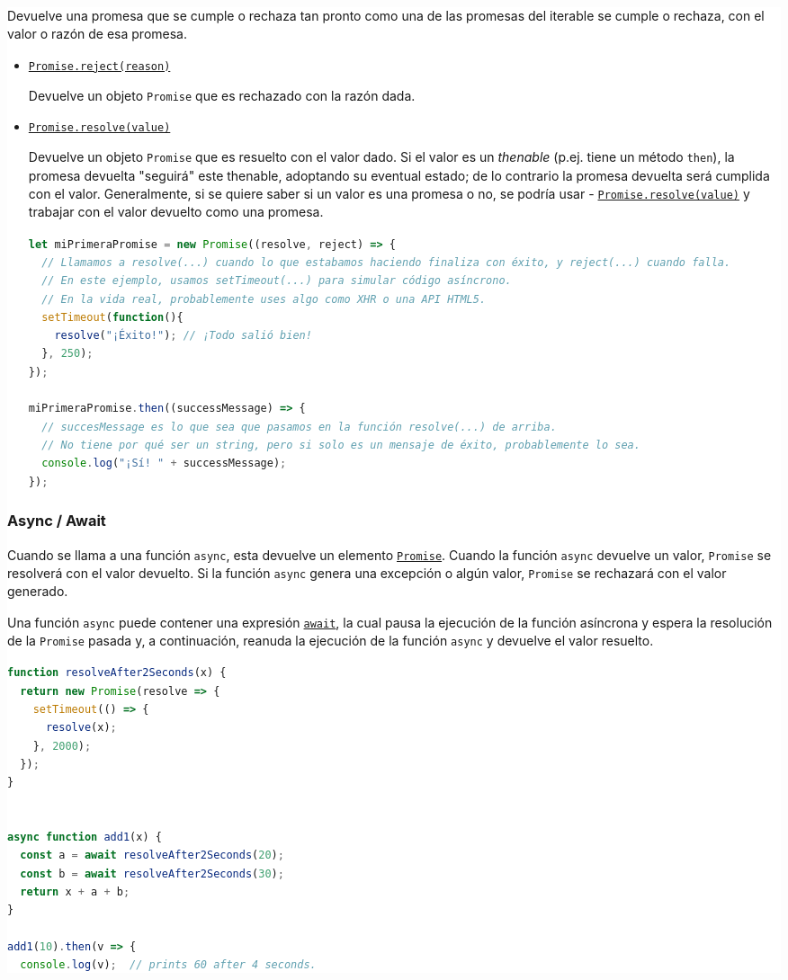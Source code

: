  Devuelve una promesa que se cumple o rechaza tan pronto como una de las promesas del iterable se cumple o rechaza, con el valor o razón de esa promesa.

- [`Promise.reject(reason)`](https://developer.mozilla.org/es/docs/Web/JavaScript/Referencia/Objetos_globales/Promise/reject)

  Devuelve un objeto `Promise` que es rechazado con la razón dada.

- [`Promise.resolve(value)`](https://developer.mozilla.org/es/docs/Web/JavaScript/Referencia/Objetos_globales/Promise/resolve)

  Devuelve un objeto `Promise` que es resuelto con el valor dado. Si el valor es un *thenable* (p.ej. tiene un método `then`), la promesa devuelta "seguirá" este thenable, adoptando su eventual estado; de lo contrario la promesa devuelta será cumplida con el valor. Generalmente, si se quiere saber si un valor es una promesa o no, se podría usar - [`Promise.resolve(value)`](https://developer.mozilla.org/es/docs/Web/JavaScript/Referencia/Objetos_globales/Promise/resolve) y trabajar con el valor devuelto como una promesa.

  

  ```js
  let miPrimeraPromise = new Promise((resolve, reject) => {
    // Llamamos a resolve(...) cuando lo que estabamos haciendo finaliza con éxito, y reject(...) cuando falla.
    // En este ejemplo, usamos setTimeout(...) para simular código asíncrono. 
    // En la vida real, probablemente uses algo como XHR o una API HTML5.
    setTimeout(function(){
      resolve("¡Éxito!"); // ¡Todo salió bien!
    }, 250);
  });
  
  miPrimeraPromise.then((successMessage) => {
    // succesMessage es lo que sea que pasamos en la función resolve(...) de arriba.
    // No tiene por qué ser un string, pero si solo es un mensaje de éxito, probablemente lo sea.
    console.log("¡Sí! " + successMessage);
  });
  ```

### Async / Await

Cuando se llama a una función `async`, esta devuelve un elemento [`Promise`](https://developer.mozilla.org/es/docs/Web/JavaScript/Referencia/Objetos_globales/Promise). Cuando la función `async` devuelve un valor, `Promise` se resolverá con el valor devuelto. Si la función `async` genera una excepción o algún valor, `Promise` se rechazará con el valor generado.

Una función `async` puede contener una expresión [`await`](https://developer.mozilla.org/es/docs/Web/JavaScript/Referencia/Operators/await), la cual pausa la ejecución de la función asíncrona y espera la resolución de la `Promise` pasada y, a continuación, reanuda la ejecución de la función `async` y devuelve el valor resuelto.

```js
function resolveAfter2Seconds(x) {
  return new Promise(resolve => {
    setTimeout(() => {
      resolve(x);
    }, 2000);
  });
}


async function add1(x) {
  const a = await resolveAfter2Seconds(20);
  const b = await resolveAfter2Seconds(30);
  return x + a + b;
}

add1(10).then(v => {
  console.log(v);  // prints 60 after 4 seconds.
```